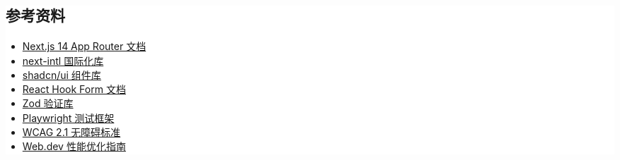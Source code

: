## 参考资料

- [Next.js 14 App Router 文档](https://nextjs.org/docs/app)
- [next-intl 国际化库](https://next-intl-docs.vercel.app/)
- [shadcn/ui 组件库](https://ui.shadcn.com/)
- [React Hook Form 文档](https://react-hook-form.com/)
- [Zod 验证库](https://zod.dev/)
- [Playwright 测试框架](https://playwright.dev/)
- [WCAG 2.1 无障碍标准](https://www.w3.org/WAI/WCAG21/quickref/)
- [Web.dev 性能优化指南](https://web.dev/performance/)
